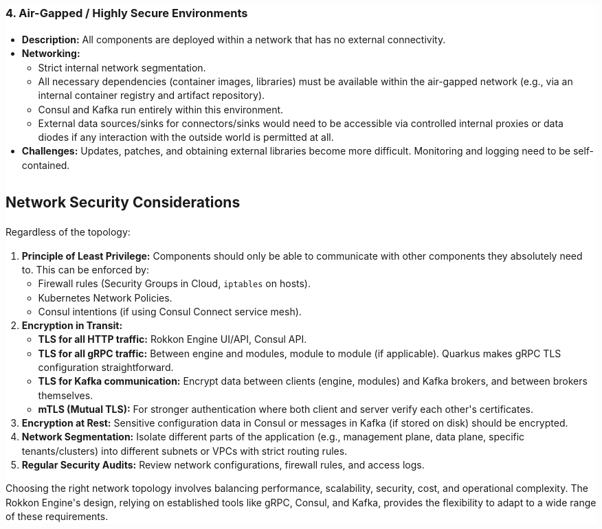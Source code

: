 ### 4. Air-Gapped / Highly Secure Environments

*   **Description:** All components are deployed within a network that has no external connectivity.
*   **Networking:**
    *   Strict internal network segmentation.
    *   All necessary dependencies (container images, libraries) must be available within the air-gapped network (e.g., via an internal container registry and artifact repository).
    *   Consul and Kafka run entirely within this environment.
    *   External data sources/sinks for connectors/sinks would need to be accessible via controlled internal proxies or data diodes if any interaction with the outside world is permitted at all.
*   **Challenges:** Updates, patches, and obtaining external libraries become more difficult. Monitoring and logging need to be self-contained.

## Network Security Considerations

Regardless of the topology:

1.  **Principle of Least Privilege:** Components should only be able to communicate with other components they absolutely need to. This can be enforced by:
    *   Firewall rules (Security Groups in Cloud, `iptables` on hosts).
    *   Kubernetes Network Policies.
    *   Consul intentions (if using Consul Connect service mesh).
2.  **Encryption in Transit:**
    *   **TLS for all HTTP traffic:** Rokkon Engine UI/API, Consul API.
    *   **TLS for all gRPC traffic:** Between engine and modules, module to module (if applicable). Quarkus makes gRPC TLS configuration straightforward.
    *   **TLS for Kafka communication:** Encrypt data between clients (engine, modules) and Kafka brokers, and between brokers themselves.
    *   **mTLS (Mutual TLS):** For stronger authentication where both client and server verify each other's certificates.
3.  **Encryption at Rest:** Sensitive configuration data in Consul or messages in Kafka (if stored on disk) should be encrypted.
4.  **Network Segmentation:** Isolate different parts of the application (e.g., management plane, data plane, specific tenants/clusters) into different subnets or VPCs with strict routing rules.
5.  **Regular Security Audits:** Review network configurations, firewall rules, and access logs.

Choosing the right network topology involves balancing performance, scalability, security, cost, and operational complexity. The Rokkon Engine's design, relying on established tools like gRPC, Consul, and Kafka, provides the flexibility to adapt to a wide range of these requirements.

